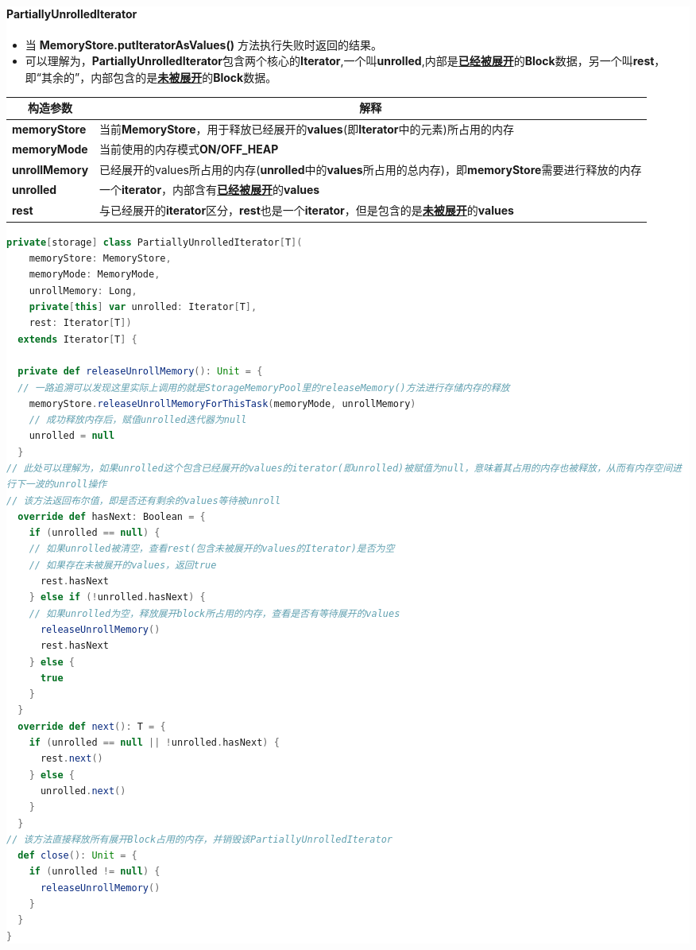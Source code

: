 #### PartiallyUnrolledIterator

* 当 **MemoryStore.putIteratorAsValues()** 方法执行失败时返回的结果。
* 可以理解为，**PartiallyUnrolledIterator**包含两个核心的**Iterator**,一个叫**unrolled**,内部是<u>**已经被展开**</u>的**Block**数据，另一个叫**rest**，即“其余的”，内部包含的是<u>**未被展开**</u>的**Block**数据。

| 构造参数         | 解释                                                         |
| ---------------- | ------------------------------------------------------------ |
| **memoryStore**  | 当前**MemoryStore**，用于释放已经展开的**values**(即**Iterator**中的元素)所占用的内存 |
| **memoryMode**   | 当前使用的内存模式**ON/OFF_HEAP**                            |
| **unrollMemory** | 已经展开的values所占用的内存(**unrolled**中的**values**所占用的总内存)，即**memoryStore**需要进行释放的内存 |
| **unrolled**     | 一个**iterator**，内部含有<u>**已经被展开**</u>的**values**  |
| **rest**         | 与已经展开的**iterator**区分，**rest**也是一个**iterator**，但是包含的是<u>**未被展开**</u>的**values** |

```scala
private[storage] class PartiallyUnrolledIterator[T](
    memoryStore: MemoryStore,
    memoryMode: MemoryMode,
    unrollMemory: Long,
    private[this] var unrolled: Iterator[T],
    rest: Iterator[T])
  extends Iterator[T] {

  private def releaseUnrollMemory(): Unit = {
  // 一路追溯可以发现这里实际上调用的就是StorageMemoryPool里的releaseMemory()方法进行存储内存的释放
    memoryStore.releaseUnrollMemoryForThisTask(memoryMode, unrollMemory)
    // 成功释放内存后，赋值unrolled迭代器为null
    unrolled = null
  }
// 此处可以理解为，如果unrolled这个包含已经展开的values的iterator(即unrolled)被赋值为null，意味着其占用的内存也被释放，从而有内存空间进行下一波的unroll操作
// 该方法返回布尔值，即是否还有剩余的values等待被unroll
  override def hasNext: Boolean = {
    if (unrolled == null) {
    // 如果unrolled被清空，查看rest(包含未被展开的values的Iterator)是否为空
    // 如果存在未被展开的values，返回true
      rest.hasNext
    } else if (!unrolled.hasNext) {
    // 如果unrolled为空，释放展开block所占用的内存，查看是否有等待展开的values
      releaseUnrollMemory()
      rest.hasNext
    } else {
      true
    }
  }
  override def next(): T = {
    if (unrolled == null || !unrolled.hasNext) {
      rest.next()
    } else {
      unrolled.next()
    }
  }
// 该方法直接释放所有展开Block占用的内存，并销毁该PartiallyUnrolledIterator
  def close(): Unit = {
    if (unrolled != null) {
      releaseUnrollMemory()
    }
  }
}
```
